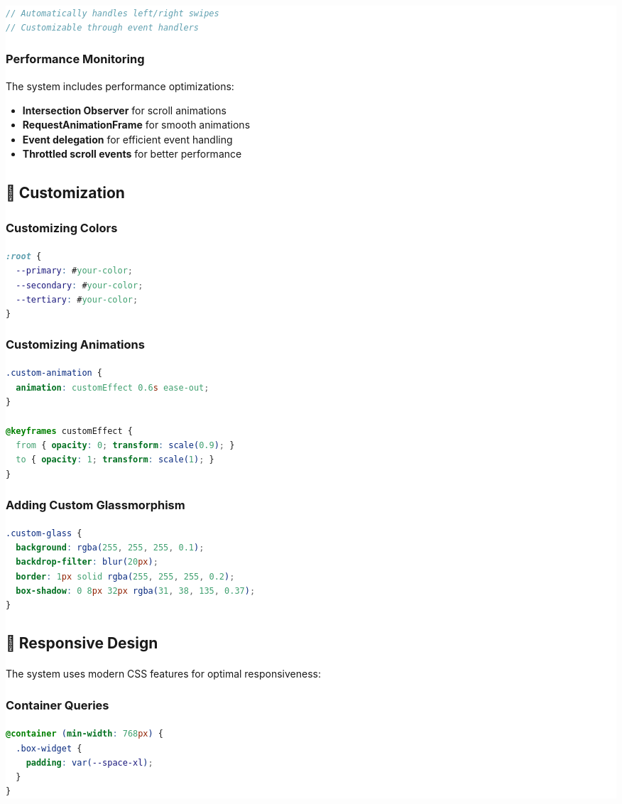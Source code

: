 ```javascript
// Automatically handles left/right swipes
// Customizable through event handlers
```

### Performance Monitoring
The system includes performance optimizations:

- **Intersection Observer** for scroll animations
- **RequestAnimationFrame** for smooth animations
- **Event delegation** for efficient event handling
- **Throttled scroll events** for better performance

## 🔧 Customization

### Customizing Colors
```css
:root {
  --primary: #your-color;
  --secondary: #your-color;
  --tertiary: #your-color;
}
```

### Customizing Animations
```css
.custom-animation {
  animation: customEffect 0.6s ease-out;
}

@keyframes customEffect {
  from { opacity: 0; transform: scale(0.9); }
  to { opacity: 1; transform: scale(1); }
}
```

### Adding Custom Glassmorphism
```css
.custom-glass {
  background: rgba(255, 255, 255, 0.1);
  backdrop-filter: blur(20px);
  border: 1px solid rgba(255, 255, 255, 0.2);
  box-shadow: 0 8px 32px rgba(31, 38, 135, 0.37);
}
```

## 📱 Responsive Design

The system uses modern CSS features for optimal responsiveness:

### Container Queries
```css
@container (min-width: 768px) {
  .box-widget {
    padding: var(--space-xl);
  }
}
```
